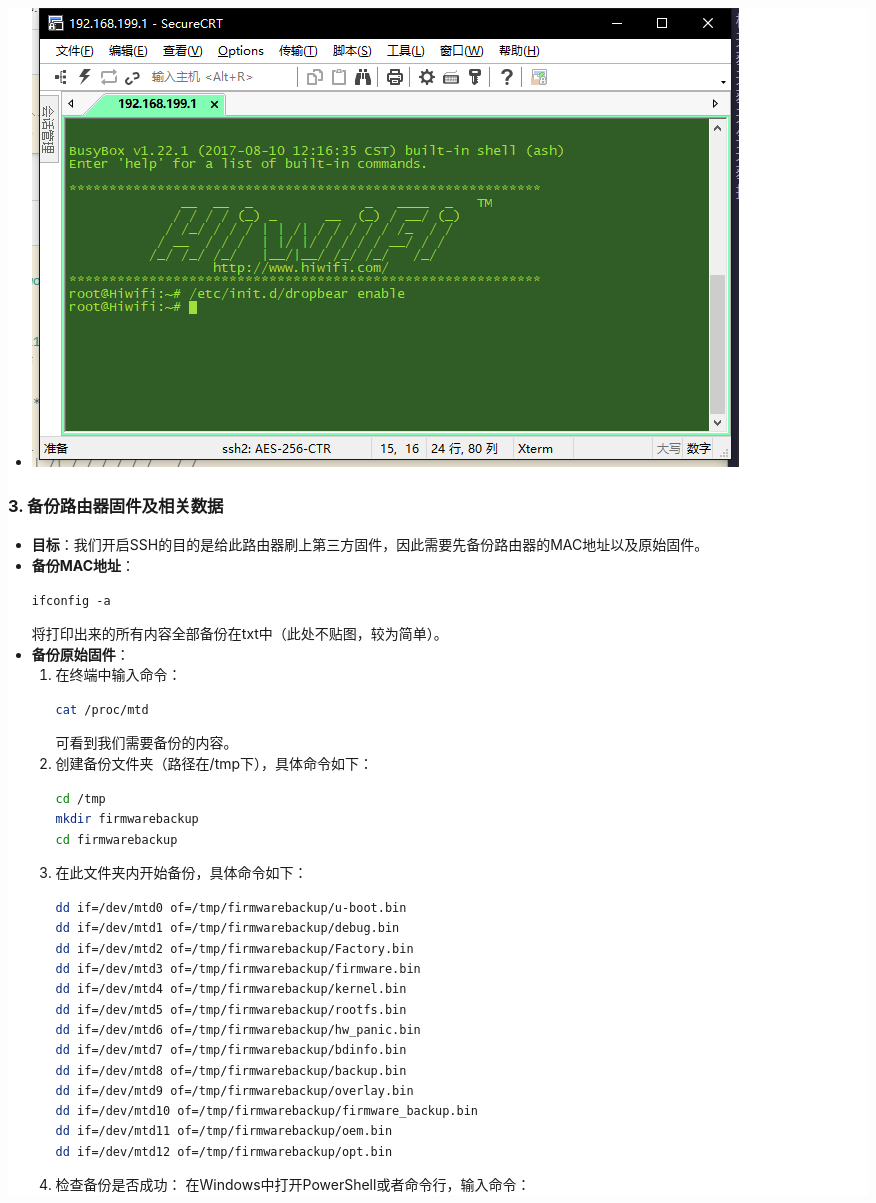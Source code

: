   - ![图片2](https://github.com/FADEDTUMI/CQUST-CampusNet-Anti-Multi-Device-Detection-AutoAuth/blob/main/readmeimage/securecrt%E6%88%AA%E5%9B%BE.png)

### 3. 备份路由器固件及相关数据

- **目标**：我们开启SSH的目的是给此路由器刷上第三方固件，因此需要先备份路由器的MAC地址以及原始固件。
- **备份MAC地址**：
  ```css
  ifconfig -a
  ```
  将打印出来的所有内容全部备份在txt中（此处不贴图，较为简单）。
- **备份原始固件**：
  1. 在终端中输入命令：
     ```bash
     cat /proc/mtd
     ```
     可看到我们需要备份的内容。
  2. 创建备份文件夹（路径在/tmp下），具体命令如下：
     ```bash
     cd /tmp
     mkdir firmwarebackup
     cd firmwarebackup
     ```
  3. 在此文件夹内开始备份，具体命令如下：
     ```bash
     dd if=/dev/mtd0 of=/tmp/firmwarebackup/u-boot.bin
     dd if=/dev/mtd1 of=/tmp/firmwarebackup/debug.bin
     dd if=/dev/mtd2 of=/tmp/firmwarebackup/Factory.bin
     dd if=/dev/mtd3 of=/tmp/firmwarebackup/firmware.bin
     dd if=/dev/mtd4 of=/tmp/firmwarebackup/kernel.bin
     dd if=/dev/mtd5 of=/tmp/firmwarebackup/rootfs.bin
     dd if=/dev/mtd6 of=/tmp/firmwarebackup/hw_panic.bin
     dd if=/dev/mtd7 of=/tmp/firmwarebackup/bdinfo.bin
     dd if=/dev/mtd8 of=/tmp/firmwarebackup/backup.bin
     dd if=/dev/mtd9 of=/tmp/firmwarebackup/overlay.bin
     dd if=/dev/mtd10 of=/tmp/firmwarebackup/firmware_backup.bin
     dd if=/dev/mtd11 of=/tmp/firmwarebackup/oem.bin
     dd if=/dev/mtd12 of=/tmp/firmwarebackup/opt.bin
     ```
  4. 检查备份是否成功：
     在Windows中打开PowerShell或者命令行，输入命令：
     ```ruby